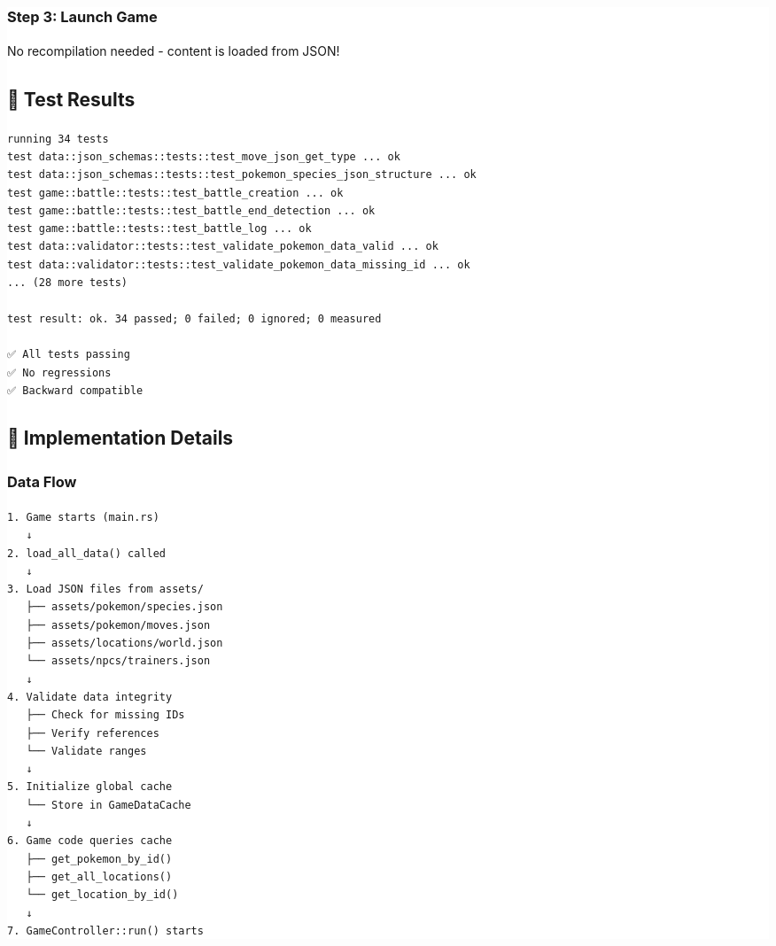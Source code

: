 ### Step 3: Launch Game
No recompilation needed - content is loaded from JSON!

## 🧪 Test Results

```
running 34 tests
test data::json_schemas::tests::test_move_json_get_type ... ok
test data::json_schemas::tests::test_pokemon_species_json_structure ... ok
test game::battle::tests::test_battle_creation ... ok
test game::battle::tests::test_battle_end_detection ... ok
test game::battle::tests::test_battle_log ... ok
test data::validator::tests::test_validate_pokemon_data_valid ... ok
test data::validator::tests::test_validate_pokemon_data_missing_id ... ok
... (28 more tests)

test result: ok. 34 passed; 0 failed; 0 ignored; 0 measured

✅ All tests passing
✅ No regressions
✅ Backward compatible
```

## 🔧 Implementation Details

### Data Flow
```
1. Game starts (main.rs)
   ↓
2. load_all_data() called
   ↓
3. Load JSON files from assets/
   ├── assets/pokemon/species.json
   ├── assets/pokemon/moves.json
   ├── assets/locations/world.json
   └── assets/npcs/trainers.json
   ↓
4. Validate data integrity
   ├── Check for missing IDs
   ├── Verify references
   └── Validate ranges
   ↓
5. Initialize global cache
   └── Store in GameDataCache
   ↓
6. Game code queries cache
   ├── get_pokemon_by_id()
   ├── get_all_locations()
   └── get_location_by_id()
   ↓
7. GameController::run() starts
```
